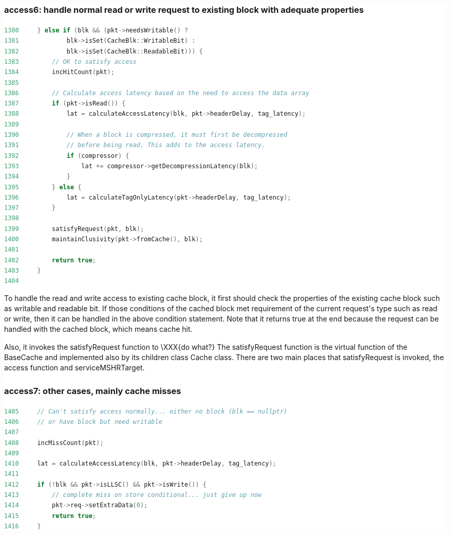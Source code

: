 ### access6: handle normal read or write request to existing block with adequate properties 
```cpp
1380     } else if (blk && (pkt->needsWritable() ?
1381             blk->isSet(CacheBlk::WritableBit) :
1382             blk->isSet(CacheBlk::ReadableBit))) {
1383         // OK to satisfy access
1384         incHitCount(pkt);
1385 
1386         // Calculate access latency based on the need to access the data array
1387         if (pkt->isRead()) {
1388             lat = calculateAccessLatency(blk, pkt->headerDelay, tag_latency);
1389 
1390             // When a block is compressed, it must first be decompressed
1391             // before being read. This adds to the access latency.
1392             if (compressor) {
1393                 lat += compressor->getDecompressionLatency(blk);
1394             }
1395         } else {
1396             lat = calculateTagOnlyLatency(pkt->headerDelay, tag_latency);
1397         }
1398 
1399         satisfyRequest(pkt, blk);
1400         maintainClusivity(pkt->fromCache(), blk);
1401 
1402         return true;
1403     }
1404 
```
To handle the read and write access to existing cache block,
it first should check the properties of the 
existing cache block such as writable and readable bit.
If those conditions of the cached block met 
requirement of the current request's type such as read or write,
then it can be handled in the above condition statement. 
Note that it returns true at the end because 
the request can be handled with the cached block, which means cache hit.


Also, it invokes the satisfyRequest function to \XXX{do what?}
The satisfyRequest function is the virtual function of the BaseCache
and implemented also by its children class Cache class.
There are two main places that satisfyRequest is invoked,
the access function and serviceMSHRTarget.

```cpp


```

### access7: other cases, mainly cache misses

```cpp
1405     // Can't satisfy access normally... either no block (blk == nullptr)
1406     // or have block but need writable
1407 
1408     incMissCount(pkt);
1409 
1410     lat = calculateAccessLatency(blk, pkt->headerDelay, tag_latency);
1411 
1412     if (!blk && pkt->isLLSC() && pkt->isWrite()) {
1413         // complete miss on store conditional... just give up now
1414         pkt->req->setExtraData(0);
1415         return true;
1416     }
```